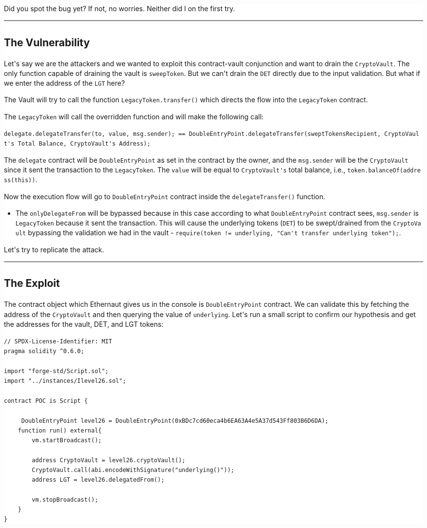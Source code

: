 Did you spot the bug yet? If not, no worries. Neither did I on the first try.

---
## The Vulnerability

Let's say we are the attackers and we wanted to exploit this contract-vault conjunction and want to drain the `CryptoVault`. The only function capable of draining the vault is `sweepToken`. But we can't drain the `DET` directly due to the input validation. But what if we enter the address of the `LGT` here?

The Vault will try to call the function `LegacyToken.transfer()` which directs the flow into the `LegacyToken` contract.

The `LegacyToken` will call the overridden function and will make the following call:

```sol
delegate.delegateTransfer(to, value, msg.sender); == DoubleEntryPoint.delegateTransfer(sweptTokensRecipient, CryptoVault's Total Balance, CryptoVault's Address);
```

The `delegate` contract will be `DoubleEntryPoint` as set in the contract by the owner, and the `msg.sender` will be the `CryptoVault` since it sent the transaction to the `LegacyToken`. The `value` will be equal to `CryptoVault's` total balance, i.e., `token.balanceOf(address(this))`.

Now the execution flow will go to `DoubleEntryPoint` contract inside the `delegateTransfer()` function.

- The `onlyDelegateFrom` will be bypassed because in this case according to what `DoubleEntryPoint` contract sees, `msg.sender` is `LegacyToken` because it sent the transaction. This will cause the underlying tokens (`DET`) to be swept/drained from the `CryptoVault` bypassing the validation we had in the vault - `require(token != underlying, "Can't transfer underlying token");`.

Let's try to replicate the attack.

---
## The Exploit

The contract object which Ethernaut gives us in the console is `DoubleEntryPoint` contract. We can validate this by fetching the address of the `CryptoVault` and then querying the value of `underlying`. Let's run a small script to confirm our hypothesis and get the addresses for the vault, DET, and LGT tokens:

```sol
// SPDX-License-Identifier: MIT
pragma solidity ^0.6.0;

import "forge-std/Script.sol";
import "../instances/Ilevel26.sol";

contract POC is Script {

     DoubleEntryPoint level26 = DoubleEntryPoint(0xBDc7cd60eca4b6EA63A4e5A37d543Ff803B6D6DA);
    function run() external{
        vm.startBroadcast();

        address CryptoVault = level26.cryptoVault();
        CryptoVault.call(abi.encodeWithSignature("underlying()"));
        address LGT = level26.delegatedFrom();

        vm.stopBroadcast();
    }
}
```
